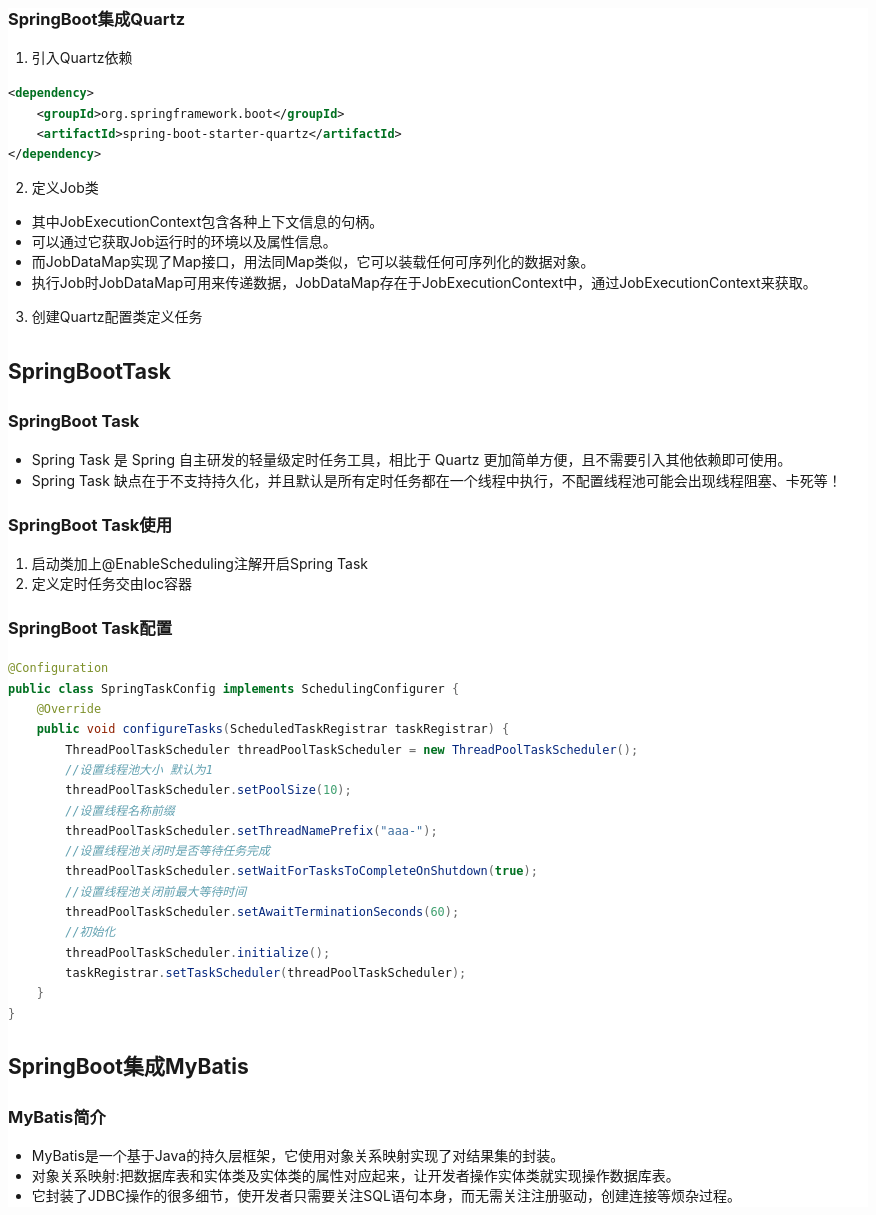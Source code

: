 ### SpringBoot集成Quartz
1. 引入Quartz依赖
```xml
<dependency>
    <groupId>org.springframework.boot</groupId>
    <artifactId>spring-boot-starter-quartz</artifactId>
</dependency>
```
2. 定义Job类
  * 其中JobExecutionContext包含各种上下文信息的句柄。
  * 可以通过它获取Job运行时的环境以及属性信息。
  * 而JobDataMap实现了Map接口，用法同Map类似，它可以装载任何可序列化的数据对象。
  * 执行Job时JobDataMap可用来传递数据，JobDataMap存在于JobExecutionContext中，通过JobExecutionContext来获取。
3. 创建Quartz配置类定义任务

## SpringBootTask

### SpringBoot Task
* Spring Task 是 Spring 自主研发的轻量级定时任务工具，相比于 Quartz 更加简单方便，且不需要引入其他依赖即可使用。
* Spring Task 缺点在于不支持持久化，并且默认是所有定时任务都在一个线程中执行，不配置线程池可能会出现线程阻塞、卡死等！

### SpringBoot Task使用
1. 启动类加上@EnableScheduling注解开启Spring Task
2. 定义定时任务交由Ioc容器

### SpringBoot Task配置
```java
@Configuration
public class SpringTaskConfig implements SchedulingConfigurer {
    @Override
    public void configureTasks(ScheduledTaskRegistrar taskRegistrar) {
        ThreadPoolTaskScheduler threadPoolTaskScheduler = new ThreadPoolTaskScheduler();
        //设置线程池大小 默认为1
        threadPoolTaskScheduler.setPoolSize(10);
        //设置线程名称前缀
        threadPoolTaskScheduler.setThreadNamePrefix("aaa-");
        //设置线程池关闭时是否等待任务完成
        threadPoolTaskScheduler.setWaitForTasksToCompleteOnShutdown(true);
        //设置线程池关闭前最大等待时间
        threadPoolTaskScheduler.setAwaitTerminationSeconds(60);
        //初始化
        threadPoolTaskScheduler.initialize();
        taskRegistrar.setTaskScheduler(threadPoolTaskScheduler);
    }
}
```

## SpringBoot集成MyBatis

### MyBatis简介
* MyBatis是一个基于Java的持久层框架，它使用对象关系映射实现了对结果集的封装。
* 对象关系映射:把数据库表和实体类及实体类的属性对应起来，让开发者操作实体类就实现操作数据库表。
* 它封装了JDBC操作的很多细节，使开发者只需要关注SQL语句本身，而无需关注注册驱动，创建连接等烦杂过程。
